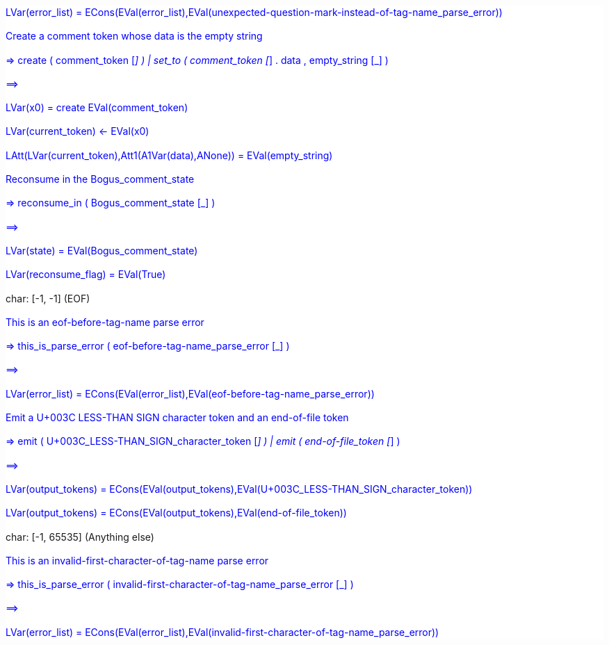 <span style="color: blue; ">LVar(error_list) = ECons(EVal(error_list),EVal(unexpected-question-mark-instead-of-tag-name_parse_error))</span>

<span style="color: blue; ">Create a comment token whose data is the empty string</span>

<span style="color: blue; "> =>  create ( comment_token [_] ) | set_to ( comment_token [_] . data , empty_string [_] ) </span>

<span style="color: blue; ">==></span>

<span style="color: blue; ">LVar(x0) = create EVal(comment_token)</span>

<span style="color: blue; ">LVar(current_token) <- EVal(x0)</span>

<span style="color: blue; ">LAtt(LVar(current_token),Att1(A1Var(data),ANone)) = EVal(empty_string)</span>

<span style="color: blue; ">Reconsume in the Bogus_comment_state</span>

<span style="color: blue; "> =>  reconsume_in ( Bogus_comment_state [_] ) </span>

<span style="color: blue; ">==></span>

<span style="color: blue; ">LVar(state) = EVal(Bogus_comment_state)</span>

<span style="color: blue; ">LVar(reconsume_flag) = EVal(True)</span>

char: [-1, -1] (EOF)

<span style="color: blue; ">This is an eof-before-tag-name parse error</span>

<span style="color: blue; "> =>  this_is_parse_error ( eof-before-tag-name_parse_error [_] ) </span>

<span style="color: blue; ">==></span>

<span style="color: blue; ">LVar(error_list) = ECons(EVal(error_list),EVal(eof-before-tag-name_parse_error))</span>

<span style="color: blue; ">Emit a U+003C LESS-THAN SIGN character token and an end-of-file token</span>

<span style="color: blue; "> =>  emit ( U+003C_LESS-THAN_SIGN_character_token [_] ) | emit ( end-of-file_token [_] ) </span>

<span style="color: blue; ">==></span>

<span style="color: blue; ">LVar(output_tokens) = ECons(EVal(output_tokens),EVal(U+003C_LESS-THAN_SIGN_character_token))</span>

<span style="color: blue; ">LVar(output_tokens) = ECons(EVal(output_tokens),EVal(end-of-file_token))</span>

char: [-1, 65535] (Anything else)

<span style="color: blue; ">This is an invalid-first-character-of-tag-name parse error</span>

<span style="color: blue; "> =>  this_is_parse_error ( invalid-first-character-of-tag-name_parse_error [_] ) </span>

<span style="color: blue; ">==></span>

<span style="color: blue; ">LVar(error_list) = ECons(EVal(error_list),EVal(invalid-first-character-of-tag-name_parse_error))</span>
